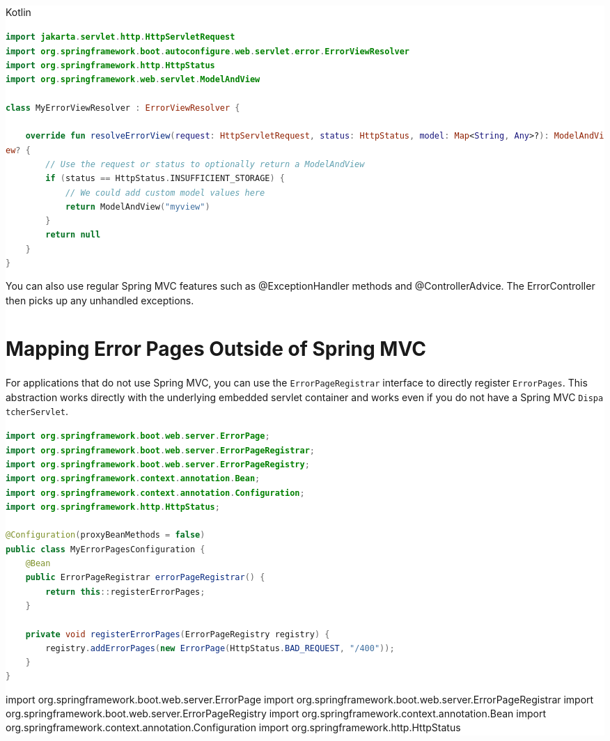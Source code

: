 Kotlin
```kotlin
import jakarta.servlet.http.HttpServletRequest
import org.springframework.boot.autoconfigure.web.servlet.error.ErrorViewResolver
import org.springframework.http.HttpStatus
import org.springframework.web.servlet.ModelAndView

class MyErrorViewResolver : ErrorViewResolver {
    
    override fun resolveErrorView(request: HttpServletRequest, status: HttpStatus, model: Map<String, Any>?): ModelAndView? {
        // Use the request or status to optionally return a ModelAndView
        if (status == HttpStatus.INSUFFICIENT_STORAGE) {
            // We could add custom model values here
            return ModelAndView("myview")
        }
        return null
    }
}
```
You can also use regular Spring MVC features such as @ExceptionHandler methods and @ControllerAdvice. The ErrorController then picks up any unhandled exceptions.

# Mapping Error Pages Outside of Spring MVC

For applications that do not use Spring MVC, you can use the `ErrorPageRegistrar` interface to directly register `ErrorPages`. This abstraction works directly with the underlying embedded servlet container and works even if you do not have a Spring MVC `DispatcherServlet`.

```java
import org.springframework.boot.web.server.ErrorPage;
import org.springframework.boot.web.server.ErrorPageRegistrar;
import org.springframework.boot.web.server.ErrorPageRegistry;
import org.springframework.context.annotation.Bean;
import org.springframework.context.annotation.Configuration;
import org.springframework.http.HttpStatus;

@Configuration(proxyBeanMethods = false)
public class MyErrorPagesConfiguration {
    @Bean
    public ErrorPageRegistrar errorPageRegistrar() {
        return this::registerErrorPages;
    }

    private void registerErrorPages(ErrorPageRegistry registry) {
        registry.addErrorPages(new ErrorPage(HttpStatus.BAD_REQUEST, "/400"));
    }
}
```

import org.springframework.boot.web.server.ErrorPage
import org.springframework.boot.web.server.ErrorPageRegistrar
import org.springframework.boot.web.server.ErrorPageRegistry
import org.springframework.context.annotation.Bean
import org.springframework.context.annotation.Configuration
import org.springframework.http.HttpStatus

